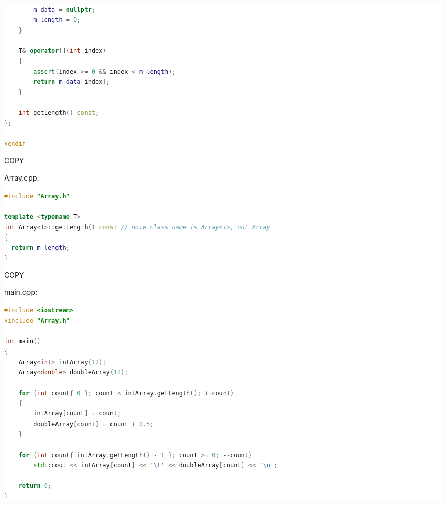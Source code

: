 ```cpp
        m_data = nullptr;
        m_length = 0;
    }

    T& operator[](int index)
    {
        assert(index >= 0 && index < m_length);
        return m_data[index];
    }

    int getLength() const;
};

#endif
```

COPY

Array.cpp:

```cpp
#include "Array.h"

template <typename T>
int Array<T>::getLength() const // note class name is Array<T>, not Array
{
  return m_length;
}
```

COPY

main.cpp:

```cpp
#include <iostream>
#include "Array.h"

int main()
{
	Array<int> intArray(12);
	Array<double> doubleArray(12);

	for (int count{ 0 }; count < intArray.getLength(); ++count)
	{
		intArray[count] = count;
		doubleArray[count] = count + 0.5;
	}

	for (int count{ intArray.getLength() - 1 }; count >= 0; --count)
		std::cout << intArray[count] << '\t' << doubleArray[count] << '\n';

	return 0;
}
```
